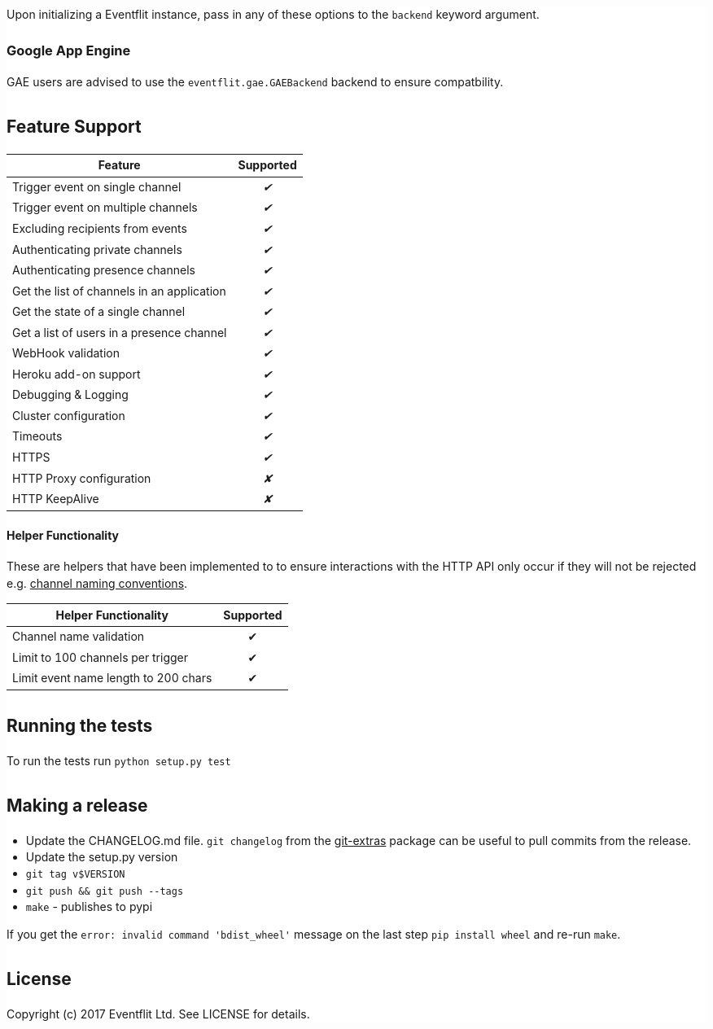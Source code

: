 Upon initializing a Eventflit instance, pass in any of these options to the `backend` keyword argument.

### Google App Engine

GAE users are advised to use the `eventflit.gae.GAEBackend` backend to ensure compatbility.

## Feature Support

Feature                                    | Supported
-------------------------------------------| :-------:
Trigger event on single channel            | *&#10004;*
Trigger event on multiple channels         | *&#10004;*
Excluding recipients from events           | *&#10004;*
Authenticating private channels            | *&#10004;*
Authenticating presence channels           | *&#10004;*
Get the list of channels in an application | *&#10004;*
Get the state of a single channel          | *&#10004;*
Get a list of users in a presence channel  | *&#10004;*
WebHook validation                         | *&#10004;*
Heroku add-on support                           | *&#10004;*
Debugging & Logging                        | *&#10004;*
Cluster configuration                      | *&#10004;*
Timeouts                                   | *&#10004;*
HTTPS                                      | *&#10004;*
HTTP Proxy configuration                   | *&#10008;*
HTTP KeepAlive                             | *&#10008;*

#### Helper Functionality

These are helpers that have been implemented to to ensure interactions with the HTTP API only occur if they will not be rejected e.g. [channel naming conventions](https://eventflit.com/docs/client_api_guide/client_channels#naming-channels).

Helper Functionality                     | Supported
-----------------------------------------| :-------:
Channel name validation                  | &#10004;
Limit to 100 channels per trigger        | &#10004;
Limit event name length to 200 chars     | &#10004;


## Running the tests

To run the tests run `python setup.py test`

## Making a release

* Update the CHANGELOG.md file. `git changelog` from the
  [git-extras](https://github.com/tj/git-extras/blob/master/Commands.md#git-changelog) package can be useful to pull commits from the release.
* Update the setup.py version
* `git tag v$VERSION`
* `git push && git push --tags`
* `make` - publishes to pypi

If you get the `error: invalid command 'bdist_wheel'` message on the last step
`pip install wheel` and re-run `make`.

## License

Copyright (c) 2017 Eventflit Ltd. See LICENSE for details.
